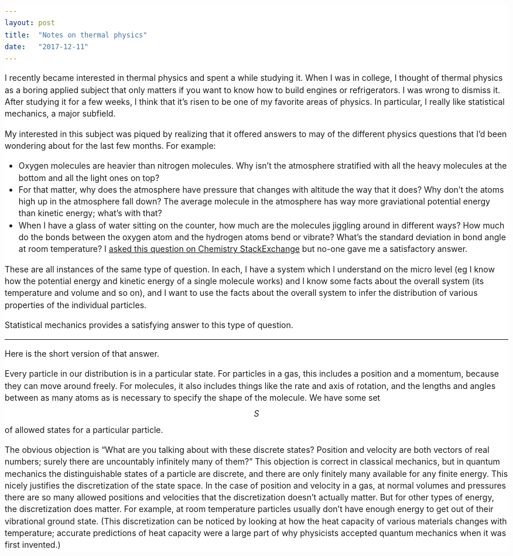 ```yaml
---
layout: post
title:  "Notes on thermal physics"
date:   "2017-12-11"
---
```


I recently became interested in thermal physics and spent a while studying it. When I was in college, I thought of thermal physics as a boring applied subject that only matters if you want to know how to build engines or refrigerators. I was wrong to dismiss it. After studying it for a few weeks, I think that it’s risen to be one of my favorite areas of physics. In particular, I really like statistical mechanics, a major subfield.

My interested in this subject was piqued by realizing that it offered answers to may of the different physics questions that I’d been wondering about for the last few months. For example:

- Oxygen molecules are heavier than nitrogen molecules. Why isn’t the atmosphere stratified with all the heavy molecules at the bottom and all the light ones on top?
- For that matter, why does the atmosphere have pressure that changes with altitude the way that it does? Why don’t the atoms high up in the atmosphere fall down? The average molecule in the atmosphere has way more graviational potential energy than kinetic energy; what’s with that?
- When I have a glass of water sitting on the counter, how much are the molecules jiggling around in different ways? How much do the bonds between the oxygen atom and the hydrogen atoms bend or vibrate? What’s the standard deviation in bond angle at room temperature? I [asked this question on Chemistry StackExchange](https://chemistry.stackexchange.com/questions/85199/whats-the-standard-deviation-in-bond-angle-for-water-molecules-at-a-particular) but no-one gave me a satisfactory answer.

These are all instances of the same type of question. In each, I have a system which I understand on the micro level (eg I know how the potential energy and kinetic energy of a single molecule works) and I know some facts about the overall system (its temperature and volume and so on), and I want to use the facts about the overall system to infer the distribution of various properties of the individual particles.

Statistical mechanics provides a satisfying answer to this type of question.

---

Here is the short version of that answer.

Every particle in our distribution is in a particular state. For particles in a gas, this includes a position and a momentum, because they can move around freely. For molecules, it also includes things like the rate and axis of rotation, and the lengths and angles between as many atoms as is necessary to specify the shape of the molecule. We have some set $$S$$ of allowed states for a particular particle.

The obvious objection is “What are you talking about with these discrete states? Position and velocity are both vectors of real numbers; surely there are uncountably infinitely many of them?” This objection is correct in classical mechanics, but in quantum mechanics the distinguishable states of a particle are discrete, and there are only finitely many available for any finite energy. This nicely justifies the discretization of the state space. In the case of position and velocity in a gas, at normal volumes and pressures there are so many allowed positions and velocities that the discretization doesn’t actually matter. But for other types of energy, the discretization does matter. For example, at room temperature particles usually don’t have enough energy to get out of their vibrational ground state. (This discretization can be noticed by looking at how the heat capacity of various materials changes with temperature; accurate predictions of heat capacity were a large part of why physicists accepted quantum mechanics when it was first invented.)
